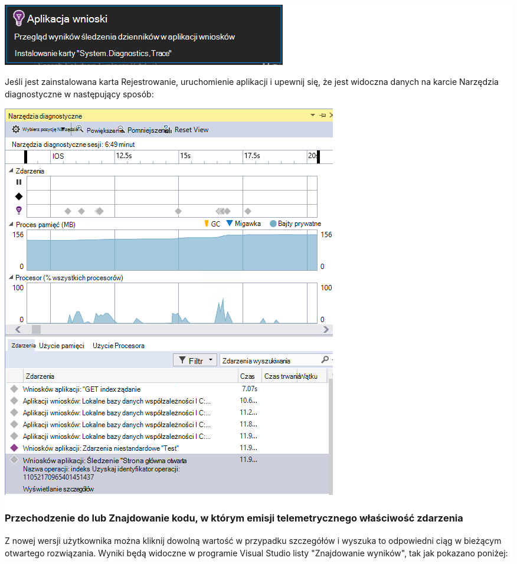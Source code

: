 ![Rejestrowanie powiadomień](./media/app-insights-release-notes-vsix/LoggingToast.png)

Jeśli jest zainstalowana karta Rejestrowanie, uruchomienie aplikacji i upewnij się, że jest widoczna danych na karcie Narzędzia diagnostyczne w następujący sposób:

![Śledzenia](./media/app-insights-release-notes-vsix/Traces.png)

### <a name="jump-to-or-find-the-code-where-the-telemetry-event-property-is-emitted"></a>Przechodzenie do lub Znajdowanie kodu, w którym emisji telemetrycznego właściwość zdarzenia
Z nowej wersji użytkownika można kliknij dowolną wartość w przypadku szczegółów i wyszuka to odpowiedni ciąg w bieżącym otwartego rozwiązania. Wyniki będą widoczne w programie Visual Studio listy "Znajdowanie wyników", tak jak pokazano poniżej:
